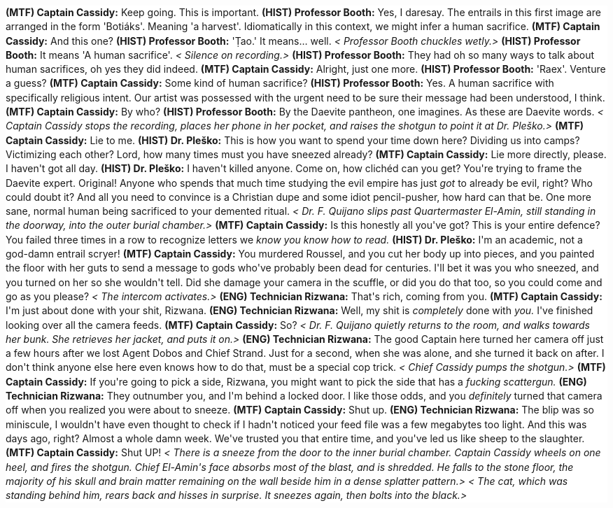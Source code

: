 **(MTF) Captain Cassidy:** Keep going. This is important.
**(HIST) Professor Booth:** Yes, I daresay. The entrails in this first image are arranged in the form 'Botiáks'. Meaning 'a harvest'. Idiomatically in this context, we might infer a human sacrifice.
**(MTF) Captain Cassidy:** And this one?
**(HIST) Professor Booth:** 'Ṭao.' It means… well.
_< Professor Booth chuckles wetly.>_
**(HIST) Professor Booth:** It means 'A human sacrifice'.
_< Silence on recording.>_
**(HIST) Professor Booth:** They had oh so many ways to talk about human sacrifices, oh yes they did indeed.
**(MTF) Captain Cassidy:** Alright, just one more.
**(HIST) Professor Booth:** 'Raex'. Venture a guess?
**(MTF) Captain Cassidy:** Some kind of human sacrifice?
**(HIST) Professor Booth:** Yes. A human sacrifice with specifically religious intent. Our artist was possessed with the urgent need to be sure their message had been understood, I think.
**(MTF) Captain Cassidy:** By who?
**(HIST) Professor Booth:** By the Daevite pantheon, one imagines. As these are Daevite words.
_< Captain Cassidy stops the recording, places her phone in her pocket, and raises the shotgun to point it at Dr. Pleško.>_
**(MTF) Captain Cassidy:** Lie to me.
**(HIST) Dr. Pleško:** This is how you want to spend your time down here? Dividing us into camps? Victimizing each other? Lord, how many times must you have sneezed already?
**(MTF) Captain Cassidy:** Lie more directly, please. I haven't got all day.
**(HIST) Dr. Pleško:** I haven't killed anyone. Come on, how clichéd can you get? You're trying to frame the Daevite expert. Original! Anyone who spends that much time studying the evil empire has just _got_ to already be evil, right? Who could doubt it? And all you need to convince is a Christian dupe and some idiot pencil-pusher, how hard can that be. One more sane, normal human being sacrificed to your demented ritual.
_< Dr. F. Quijano slips past Quartermaster El-Amin, still standing in the doorway, into the outer burial chamber.>_
**(MTF) Captain Cassidy:** Is this honestly all you've got? This is your entire defence? You failed three times in a row to recognize letters we _know you know how to read._
**(HIST) Dr. Pleško:** I'm an academic, not a god-damn entrail scryer!
**(MTF) Captain Cassidy:** You murdered Roussel, and you cut her body up into pieces, and you painted the floor with her guts to send a message to gods who've probably been dead for centuries. I'll bet it was you who sneezed, and you turned on her so she wouldn't tell. Did she damage your camera in the scuffle, or did you do that too, so you could come and go as you please?
_< The intercom activates.>_
**(ENG) Technician Rizwana:** That's rich, coming from you.
**(MTF) Captain Cassidy:** I'm just about done with your shit, Rizwana.
**(ENG) Technician Rizwana:** Well, my shit is _completely_ done with _you._ I've finished looking over all the camera feeds.
**(MTF) Captain Cassidy:** So?
_< Dr. F. Quijano quietly returns to the room, and walks towards her bunk. She retrieves her jacket, and puts it on.>_
**(ENG) Technician Rizwana:** The good Captain here turned her camera off just a few hours after we lost Agent Dobos and Chief Strand. Just for a second, when she was alone, and she turned it back on after. I don't think anyone else here even knows how to do that, must be a special cop trick.
_< Chief Cassidy pumps the shotgun.>_
**(MTF) Captain Cassidy:** If you're going to pick a side, Rizwana, you might want to pick the side that has a _fucking scattergun._
**(ENG) Technician Rizwana:** They outnumber you, and I'm behind a locked door. I like those odds, and you _definitely_ turned that camera off when you realized you were about to sneeze.
**(MTF) Captain Cassidy:** Shut up.
**(ENG) Technician Rizwana:** The blip was so miniscule, I wouldn't have even thought to check if I hadn't noticed your feed file was a few megabytes too light. And this was days ago, right? Almost a whole damn week. We've trusted you that entire time, and you've led us like sheep to the slaughter.
**(MTF) Captain Cassidy:** Shut UP!
_< There is a sneeze from the door to the inner burial chamber. Captain Cassidy wheels on one heel, and fires the shotgun. Chief El-Amin's face absorbs most of the blast, and is shredded. He falls to the stone floor, the majority of his skull and brain matter remaining on the wall beside him in a dense splatter pattern.>_
_< The cat, which was standing behind him, rears back and hisses in surprise. It sneezes again, then bolts into the black.>_